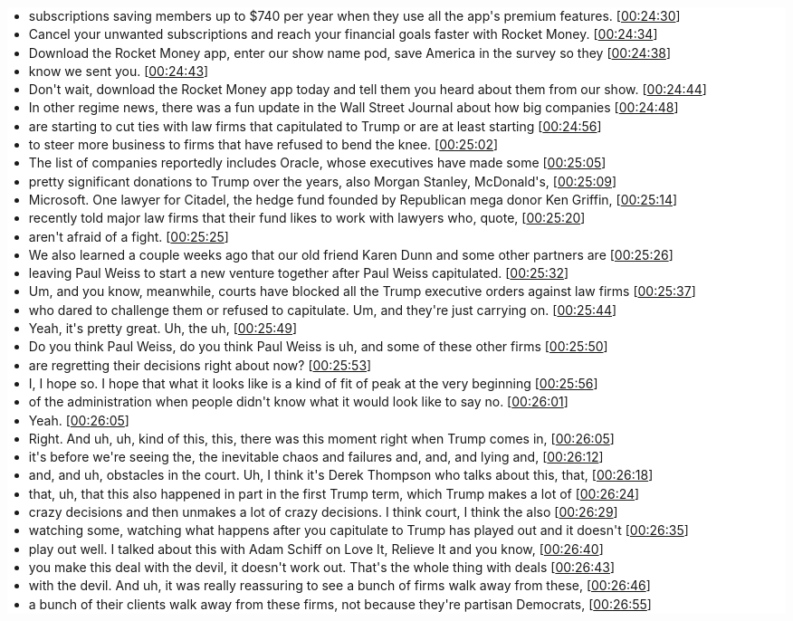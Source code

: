 *  subscriptions saving members up to $740 per year when they use all the app's premium features. [[00:24:30](https://www.youtube.com/watch?v=U20YtYwWUw0&t=1470.08s)]
*  Cancel your unwanted subscriptions and reach your financial goals faster with Rocket Money. [[00:24:34](https://www.youtube.com/watch?v=U20YtYwWUw0&t=1474.56s)]
*  Download the Rocket Money app, enter our show name pod, save America in the survey so they [[00:24:38](https://www.youtube.com/watch?v=U20YtYwWUw0&t=1478.6399999999999s)]
*  know we sent you. [[00:24:43](https://www.youtube.com/watch?v=U20YtYwWUw0&t=1483.36s)]
*  Don't wait, download the Rocket Money app today and tell them you heard about them from our show. [[00:24:44](https://www.youtube.com/watch?v=U20YtYwWUw0&t=1484.0s)]
*  In other regime news, there was a fun update in the Wall Street Journal about how big companies [[00:24:48](https://www.youtube.com/watch?v=U20YtYwWUw0&t=1488.56s)]
*  are starting to cut ties with law firms that capitulated to Trump or are at least starting [[00:24:56](https://www.youtube.com/watch?v=U20YtYwWUw0&t=1496.56s)]
*  to steer more business to firms that have refused to bend the knee. [[00:25:02](https://www.youtube.com/watch?v=U20YtYwWUw0&t=1502.24s)]
*  The list of companies reportedly includes Oracle, whose executives have made some [[00:25:05](https://www.youtube.com/watch?v=U20YtYwWUw0&t=1505.6799999999998s)]
*  pretty significant donations to Trump over the years, also Morgan Stanley, McDonald's, [[00:25:09](https://www.youtube.com/watch?v=U20YtYwWUw0&t=1509.9199999999998s)]
*  Microsoft. One lawyer for Citadel, the hedge fund founded by Republican mega donor Ken Griffin, [[00:25:14](https://www.youtube.com/watch?v=U20YtYwWUw0&t=1514.16s)]
*  recently told major law firms that their fund likes to work with lawyers who, quote, [[00:25:20](https://www.youtube.com/watch?v=U20YtYwWUw0&t=1520.88s)]
*  aren't afraid of a fight. [[00:25:25](https://www.youtube.com/watch?v=U20YtYwWUw0&t=1525.1200000000001s)]
*  We also learned a couple weeks ago that our old friend Karen Dunn and some other partners are [[00:25:26](https://www.youtube.com/watch?v=U20YtYwWUw0&t=1526.48s)]
*  leaving Paul Weiss to start a new venture together after Paul Weiss capitulated. [[00:25:32](https://www.youtube.com/watch?v=U20YtYwWUw0&t=1532.64s)]
*  Um, and you know, meanwhile, courts have blocked all the Trump executive orders against law firms [[00:25:37](https://www.youtube.com/watch?v=U20YtYwWUw0&t=1537.52s)]
*  who dared to challenge them or refused to capitulate. Um, and they're just carrying on. [[00:25:44](https://www.youtube.com/watch?v=U20YtYwWUw0&t=1544.2399999999998s)]
*  Yeah, it's pretty great. Uh, the uh, [[00:25:49](https://www.youtube.com/watch?v=U20YtYwWUw0&t=1549.12s)]
*  Do you think Paul Weiss, do you think Paul Weiss is uh, and some of these other firms [[00:25:50](https://www.youtube.com/watch?v=U20YtYwWUw0&t=1550.8799999999999s)]
*  are regretting their decisions right about now? [[00:25:53](https://www.youtube.com/watch?v=U20YtYwWUw0&t=1553.9199999999998s)]
*  I, I hope so. I hope that what it looks like is a kind of fit of peak at the very beginning [[00:25:56](https://www.youtube.com/watch?v=U20YtYwWUw0&t=1556.1599999999999s)]
*  of the administration when people didn't know what it would look like to say no. [[00:26:01](https://www.youtube.com/watch?v=U20YtYwWUw0&t=1561.6s)]
*  Yeah. [[00:26:05](https://www.youtube.com/watch?v=U20YtYwWUw0&t=1565.1999999999998s)]
*  Right. And uh, uh, kind of this, this, there was this moment right when Trump comes in, [[00:26:05](https://www.youtube.com/watch?v=U20YtYwWUw0&t=1565.44s)]
*  it's before we're seeing the, the inevitable chaos and failures and, and, and lying and, [[00:26:12](https://www.youtube.com/watch?v=U20YtYwWUw0&t=1572.24s)]
*  and, and uh, obstacles in the court. Uh, I think it's Derek Thompson who talks about this, that, [[00:26:18](https://www.youtube.com/watch?v=U20YtYwWUw0&t=1578.64s)]
*  that, uh, that this also happened in part in the first Trump term, which Trump makes a lot of [[00:26:24](https://www.youtube.com/watch?v=U20YtYwWUw0&t=1584.0800000000002s)]
*  crazy decisions and then unmakes a lot of crazy decisions. I think court, I think the also [[00:26:29](https://www.youtube.com/watch?v=U20YtYwWUw0&t=1589.2s)]
*  watching some, watching what happens after you capitulate to Trump has played out and it doesn't [[00:26:35](https://www.youtube.com/watch?v=U20YtYwWUw0&t=1595.76s)]
*  play out well. I talked about this with Adam Schiff on Love It, Relieve It and you know, [[00:26:40](https://www.youtube.com/watch?v=U20YtYwWUw0&t=1600.16s)]
*  you make this deal with the devil, it doesn't work out. That's the whole thing with deals [[00:26:43](https://www.youtube.com/watch?v=U20YtYwWUw0&t=1603.2s)]
*  with the devil. And uh, it was really reassuring to see a bunch of firms walk away from these, [[00:26:46](https://www.youtube.com/watch?v=U20YtYwWUw0&t=1606.96s)]
*  a bunch of their clients walk away from these firms, not because they're partisan Democrats, [[00:26:55](https://www.youtube.com/watch?v=U20YtYwWUw0&t=1615.1200000000001s)]
